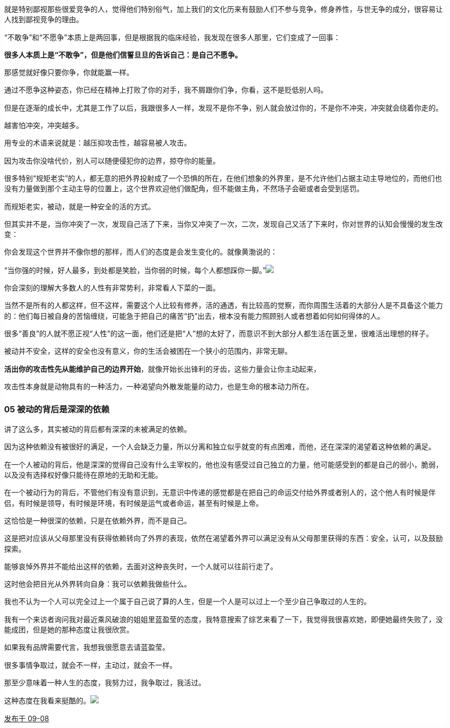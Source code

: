 就是特别鄙视那些很爱竞争的人，觉得他们特别俗气，加上我们的文化历来有鼓励人们不参与竞争，修身养性，与世无争的成分，很容易让人找到鄙视竞争的理由。

“不敢争”和“不愿争”本质上是两回事，但是根据我的临床经验，我发现在很多人那里，它们变成了一回事：

**很多人本质上是“不敢争”，但是他们信誓旦旦的告诉自己：是自己不愿争。**

那感觉就好像只要你争，你就能赢一样。

通过不愿争这种姿态，你已经在精神上打败了你的对手，我不屑跟你们争，你看，这不是贬低别人吗。

但是在逐渐的成长中，尤其是工作了以后，我跟很多人一样，发现不是你不争，别人就会放过你的，不是你不冲突，冲突就会绕着你走的。

越害怕冲突，冲突越多。

用专业的术语来说就是：越压抑攻击性，越容易被人攻击。

因为攻击你没啥代价，别人可以随便侵犯你的边界，掠夺你的能量。

很多特别“规矩老实”的人，都无意的把外界投射成了一个恐惧的所在，在他们想象的外界里，是不允许他们占据主动主导地位的，而他们也没有力量做到那个主动主导的位置上，这个世界欢迎他们做配角，但不能做主角，不然场子会砸或者会受到惩罚。

而规矩老实，被动，就是一种安全的活的方式。

但其实并不是，当你冲突了一次，发现自己活了下来，当你又冲突了一次，二次，发现自己又活了下来时，你对世界的认知会慢慢的发生改变：

你会发现这个世界并不像你想的那样，而人们的态度是会发生变化的。就像黄渤说的：

“当你强的时候，好人最多，到处都是笑脸，当你弱的时候，每个人都想踩你一脚。”![](https://pic2.zhimg.com/50/v2-59749b865e203c78fc0c812ba5844ba5_hd.jpg?source=1940ef5c)

你会深刻的理解大多数人的人性有非常势利，非常看人下菜的一面。

当然不是所有的人都这样，但不这样，需要这个人比较有修养，活的通透，有比较高的觉察，而你周围生活着的大部分人是不具备这个能力的：他们每日被自身的苦恼缠绕，可能急于把自己的痛苦“扔”出去，根本没有能力照顾别人或者想着如何如何得体的人。

很多“善良”的人就不愿正视“人性”的这一面，他们还是把“人”想的太好了，而意识不到大部分人都生活在匮乏里，很难活出理想的样子。

被动并不安全，这样的安全也没有意义，你的生活会被困在一个狭小的范围内，非常无聊。

**活出你的攻击性先从能维护自己的边界开始**，就像开始长出锋利的牙齿，这些力量会让你主动起来，

攻击性本身就是动物具有的一种活力，一种渴望向外散发能量的动力，也是生命的根本动力所在。

### **05 被动的背后是深深的依赖**

讲了这么多，其实被动的背后都有深深的未被满足的依赖。

因为这种依赖没有被很好的满足，一个人会缺乏力量，所以分离和独立似乎就变的有点困难，而他，还在深深的渴望着这种依赖的满足。

在一个人被动的背后，他是深深的觉得自己没有什么主宰权的，他也没有感受过自己独立的力量，他可能感受到的都是自己的弱小，脆弱，以及没有选择权好像只能待在原地的无助和无能。

在一个被动行为的背后，不管他们有没有意识到，无意识中传递的感觉都是在把自己的命运交付给外界或者别人的，这个他人有时候是伴侣，有时候是领导，有时候是环境，有时候是运气或者命运，甚至有时候是上帝。

这恰恰是一种很深的依赖，只是在依赖外界，而不是自己。

这是把对应该从父母那里没有获得依赖转向了外界的表现，依然在渴望着外界可以满足没有从父母那里获得的东西：安全，认可，以及鼓励探索。

能够哀悼外界并不能给出这样的依赖，去面对这种丧失时，一个人就可以往前行走了。

这时他会把目光从外界转向自身：我可以依赖我做些什么。

我也不认为一个人可以完全过上一个属于自己说了算的人生，但是一个人是可以过上一个至少自己争取过的人生的。

我有一个来访者询问我对最近乘风破浪的姐姐里蓝盈莹的态度，我特意搜索了综艺来看了一下，我觉得我很喜欢她，即便她最终失败了，没能成团，但是她的那种态度让我很欣赏。

如果我有品牌需要代言，我想我很愿意去请蓝盈莹。

很多事情争取过，就会不一样，主动过，就会不一样。

那至少意味着一种人生的态度，我努力过，我争取过，我活过。

这种态度在我看来挺酷的。![](https://pic3.zhimg.com/50/v2-e9a59fe088a1e936ac88b21992dd44f8_hd.jpg?source=1940ef5c)

[发布于 09-08](//www.zhihu.com/question/52739222/answer/1461072293)

